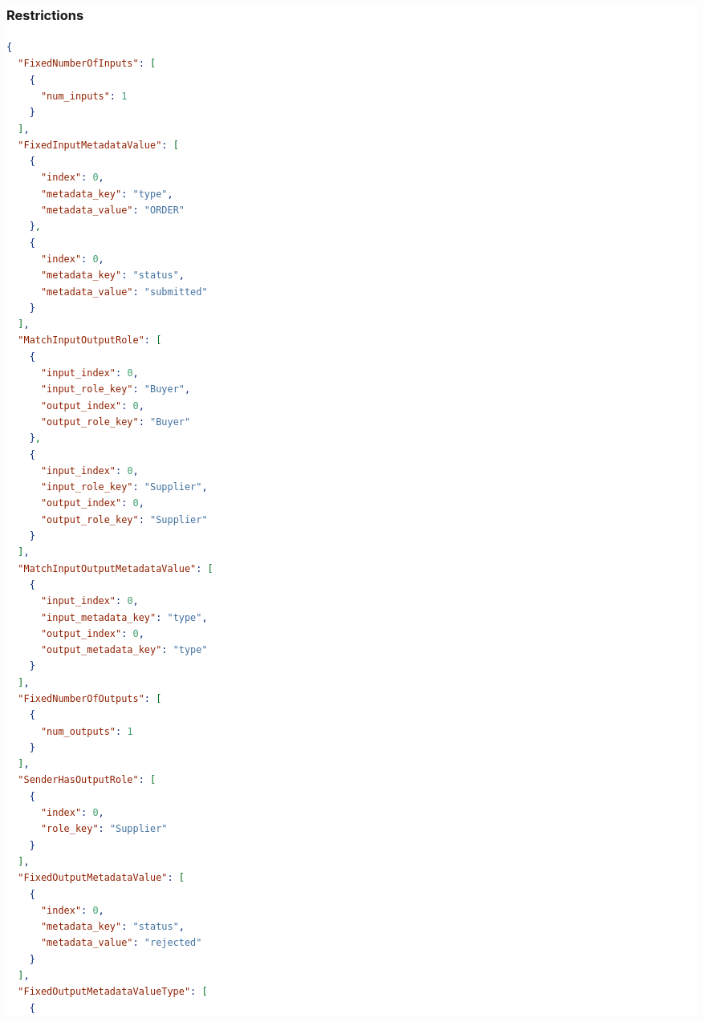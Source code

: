 ### Restrictions

```json
{
  "FixedNumberOfInputs": [
    {
      "num_inputs": 1
    }
  ],
  "FixedInputMetadataValue": [
    {
      "index": 0,
      "metadata_key": "type",
      "metadata_value": "ORDER"
    },
    {
      "index": 0,
      "metadata_key": "status",
      "metadata_value": "submitted"
    }
  ],
  "MatchInputOutputRole": [
    {
      "input_index": 0,
      "input_role_key": "Buyer",
      "output_index": 0,
      "output_role_key": "Buyer"
    },
    {
      "input_index": 0,
      "input_role_key": "Supplier",
      "output_index": 0,
      "output_role_key": "Supplier"
    }
  ],
  "MatchInputOutputMetadataValue": [
    {
      "input_index": 0,
      "input_metadata_key": "type",
      "output_index": 0,
      "output_metadata_key": "type"
    }
  ],
  "FixedNumberOfOutputs": [
    {
      "num_outputs": 1
    }
  ],
  "SenderHasOutputRole": [
    {
      "index": 0,
      "role_key": "Supplier"
    }
  ],
  "FixedOutputMetadataValue": [
    {
      "index": 0,
      "metadata_key": "status",
      "metadata_value": "rejected"
    }
  ],
  "FixedOutputMetadataValueType": [
    {
```